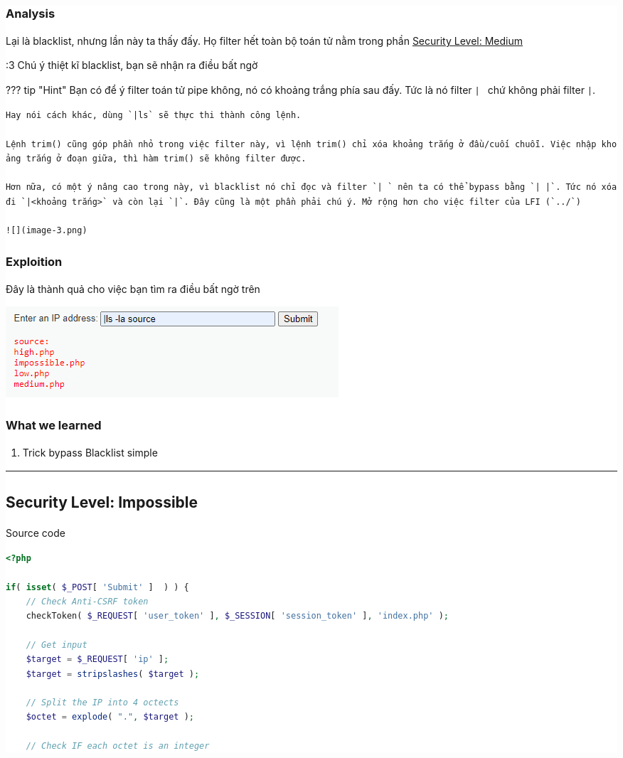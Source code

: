 ### __Analysis__

Lại là blacklist, nhưng lần này ta thấy đấy. Họ filter hết toàn bộ toán tử nằm trong phần [Security Level: Medium](security-level-medium)

:3 Chú ý thiệt kĩ blacklist, bạn sẽ nhận ra điều bất ngờ

??? tip "Hint"
    Bạn có để ý filter toán tử pipe không, nó có khoảng trắng phía sau đấy. Tức là nó filter `| ` chứ không phải filter `|`. 

    Hay nói cách khác, dùng `|ls` sẽ thực thi thành công lệnh.

    Lệnh trim() cũng góp phần nhỏ trong việc filter này, vì lệnh trim() chỉ xóa khoảng trắng ở đầu/cuối chuỗi. Việc nhập khoảng trắng ở đoạn giữa, thì hàm trim() sẽ không filter được.

    Hơn nữa, có một ý nâng cao trong này, vì blacklist nó chỉ đọc và filter `| ` nên ta có thể bypass bằng `| |`. Tức nó xóa đi `|<khoảng trắng>` và còn lại `|`. Đây cũng là một phần phải chú ý. Mở rộng hơn cho việc filter của LFI (`../`)

    ![](image-3.png)

### __Exploition__

Đây là thành quả cho việc bạn tìm ra điều bất ngờ trên

![](image-2.png)

### __What we learned__
1. Trick bypass Blacklist simple

---

## __Security Level: Impossible__

Source code

```php title="vulnerabilities/exec/source/impossible.php"
<?php

if( isset( $_POST[ 'Submit' ]  ) ) {
    // Check Anti-CSRF token
    checkToken( $_REQUEST[ 'user_token' ], $_SESSION[ 'session_token' ], 'index.php' );

    // Get input
    $target = $_REQUEST[ 'ip' ];
    $target = stripslashes( $target );

    // Split the IP into 4 octects
    $octet = explode( ".", $target );

    // Check IF each octet is an integer
```